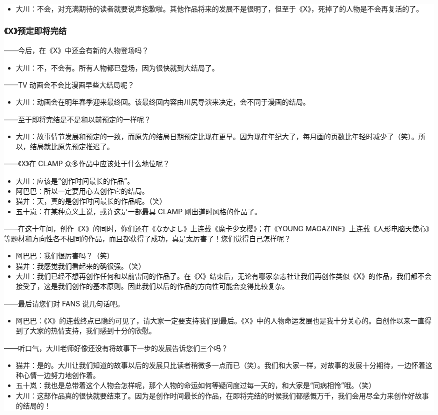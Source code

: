 - 大川：不会，对充满期待的读者就要说声抱歉啦。其他作品将来的发展不是很明了，但至于《X》，死掉了的人物是不会再复活的了。

### 《X》预定即将完结

——今后，在《X》中还会有新的人物登场吗？

- 大川：不，不会有。所有人物都已登场，因为很快就到大结局了。

——TV 动画会不会比漫画早些大结局呢？

- 大川：动画会在明年春季迎来最终回。该最终回内容由川尻导演来决定，会不同于漫画的结局。

——至于即将完结是不是和以前预定的一样呢？

- 大川：故事情节发展和预定的一致，而原先的结局日期预定比现在更早。因为现在年纪大了，每月画的页数比年轻时减少了（笑）。所以，结局就比原先预定推迟了。

——《X》在 CLAMP 众多作品中应该处于什么地位呢？

- 大川：应该是“创作时间最长的作品”。
- 阿巴巴：所以一定要用心去创作它的结局。
- 猫井：天，真的是创作时间最长的作品呢。（笑）
- 五十岚：在某种意义上说，或许这是一部最具 CLAMP 刚出道时风格的作品了。

——在这十年间，创作《X》的同时，你们还在《なかよし》上连载《魔卡少女樱》；在《YOUNG MAGAZINE》上连载《人形电脑天使心》等题材和方向性各不相同的作品，而且都获得了成功，真是太厉害了！您们觉得自己怎样呢？

- 阿巴巴：我们很厉害吗？（笑）
- 猫井：我感觉我们看起来的确很强。（笑）
- 大川：我们已经不想再创作任何和以前雷同的作品了。在《X》结束后，无论有哪家杂志社让我们再创作类似《X》的作品，我们都不会接受了，这是我们创作的基本原则。因此我们以后的作品的方向性可能会变得比较复杂。

——最后请您们对 FANS 说几句话吧。

- 阿巴巴：《X》的连载终点已隐约可见了，请大家一定要支持我们到最后。《X》中的人物命运发展也是我十分关心的。自创作以来一直得到了大家的热情支持，我们感到十分的欣慰。

——听口气，大川老师好像还没有将故事下一步的发展告诉您们三个吗？

- 猫井：是的。大川让我们知道的故事以后的发展只比读者稍微多一点而已（笑）。我们和大家一样，对故事的发展十分期待，一边怀着这种心情一边努力地创作着。
- 五十岚：我也是总带着这个人物会怎样呢，那个人物的命运如何等疑问度过每一天的，和大家是“同病相怜”哦。（笑）
- 大川：这部作品真的很快就要结束了。因为是创作时间最长的作品，在即将完结的时候我们都感慨万千，我们会用尽全力来创作好故事的结局的！
